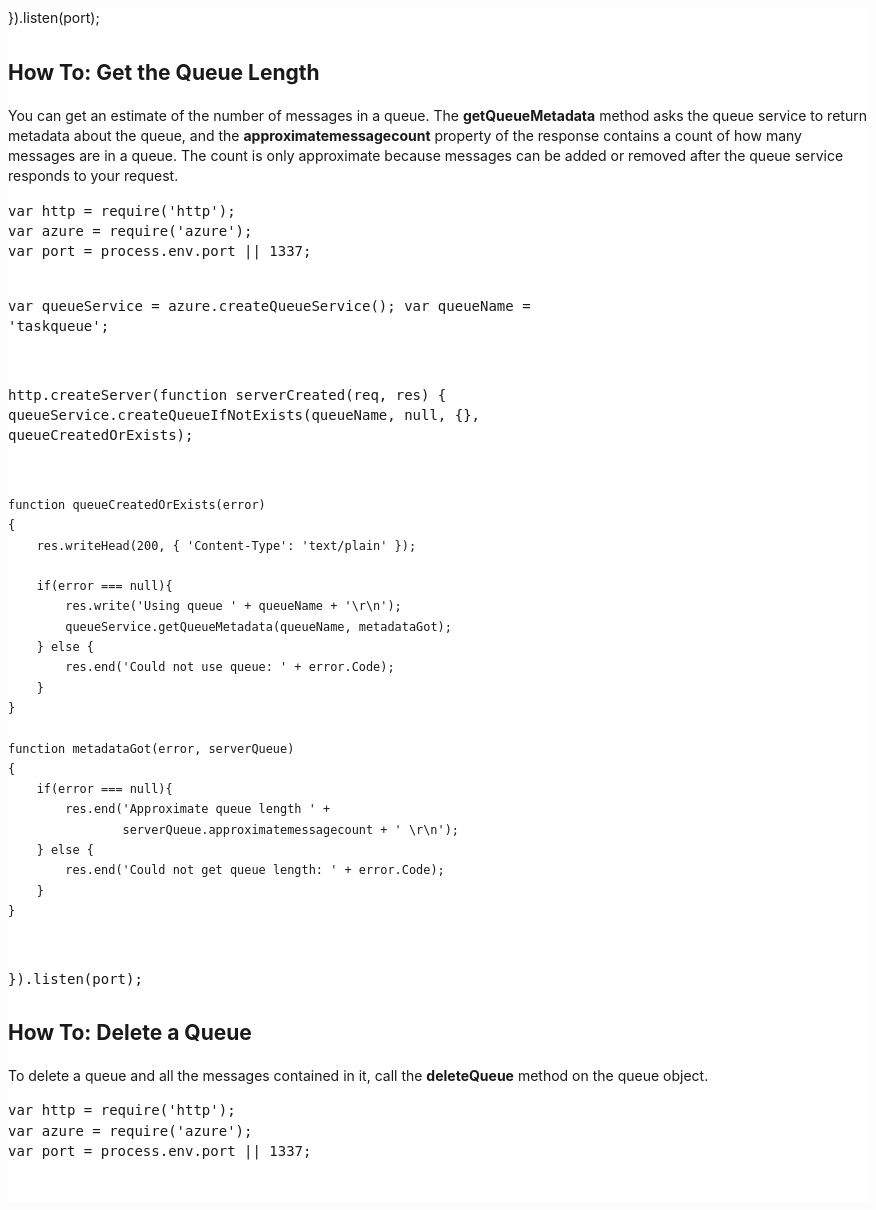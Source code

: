 }).listen(port);
</pre>
  <h2>
    <a name="get-queue-length">
    </a>How To: Get the Queue Length</h2>
  <p>You can get an estimate of the number of messages in a queue. The <strong>getQueueMetadata</strong> method asks the queue service to return metadata about the queue, and the <strong>approximatemessagecount</strong> property of the response contains a count of how many messages are in a queue. The count is only approximate because messages can be added or removed after the queue service responds to your request.</p>
  <pre class="prettyprint">var http = require('http');
var azure = require('azure');
var port = process.env.port || 1337;

var queueService = azure.createQueueService();
var queueName = 'taskqueue';

http.createServer(function serverCreated(req, res) {
    queueService.createQueueIfNotExists(queueName, null, {}, 
                                        queueCreatedOrExists);
    
    function queueCreatedOrExists(error)
    {
        res.writeHead(200, { 'Content-Type': 'text/plain' });
    
        if(error === null){
            res.write('Using queue ' + queueName + '\r\n');
            queueService.getQueueMetadata(queueName, metadataGot);
        } else {
            res.end('Could not use queue: ' + error.Code);
        }
    }

    function metadataGot(error, serverQueue)
    {
        if(error === null){
            res.end('Approximate queue length ' + 
                    serverQueue.approximatemessagecount + ' \r\n');
        } else {
            res.end('Could not get queue length: ' + error.Code);
        }
    }

}).listen(port);
</pre>
  <h2>
    <a name="delete-queue">
    </a>How To: Delete a Queue</h2>
  <p>To delete a queue and all the messages contained in it, call the <strong>deleteQueue</strong> method on the queue object.</p>
  <pre class="prettyprint">var http = require('http');
var azure = require('azure');
var port = process.env.port || 1337;
